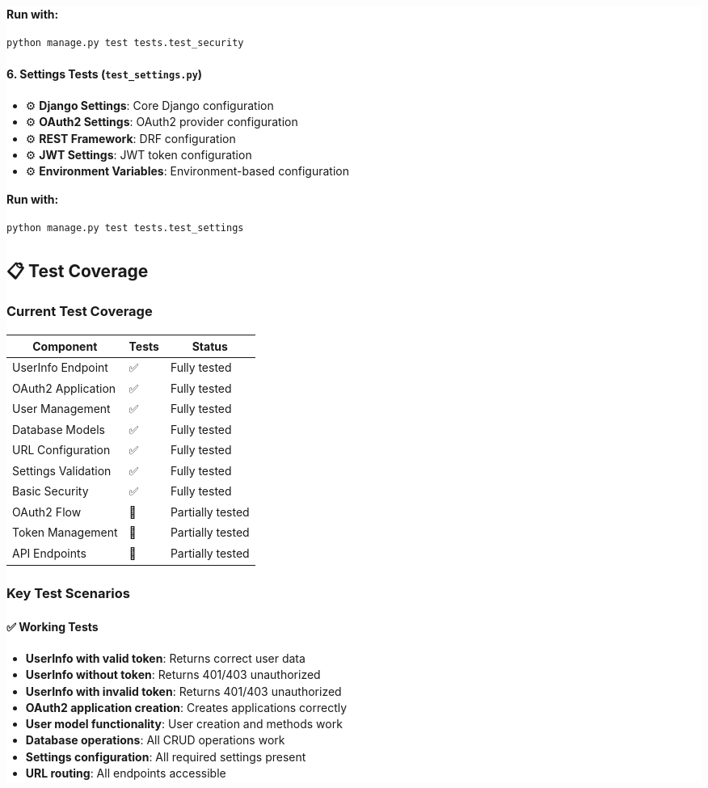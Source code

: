 **Run with:**
```bash
python manage.py test tests.test_security
```

#### 6. Settings Tests (`test_settings.py`)
- ⚙️ **Django Settings**: Core Django configuration
- ⚙️ **OAuth2 Settings**: OAuth2 provider configuration
- ⚙️ **REST Framework**: DRF configuration
- ⚙️ **JWT Settings**: JWT token configuration
- ⚙️ **Environment Variables**: Environment-based configuration

**Run with:**
```bash
python manage.py test tests.test_settings
```

## 📋 Test Coverage

### Current Test Coverage

| Component | Tests | Status |
|-----------|-------|--------|
| UserInfo Endpoint | ✅ | Fully tested |
| OAuth2 Application | ✅ | Fully tested |
| User Management | ✅ | Fully tested |
| Database Models | ✅ | Fully tested |
| URL Configuration | ✅ | Fully tested |
| Settings Validation | ✅ | Fully tested |
| Basic Security | ✅ | Fully tested |
| OAuth2 Flow | 🔄 | Partially tested |
| Token Management | 🔄 | Partially tested |
| API Endpoints | 🔄 | Partially tested |

### Key Test Scenarios

#### ✅ Working Tests
- **UserInfo with valid token**: Returns correct user data
- **UserInfo without token**: Returns 401/403 unauthorized
- **UserInfo with invalid token**: Returns 401/403 unauthorized
- **OAuth2 application creation**: Creates applications correctly
- **User model functionality**: User creation and methods work
- **Database operations**: All CRUD operations work
- **Settings configuration**: All required settings present
- **URL routing**: All endpoints accessible
